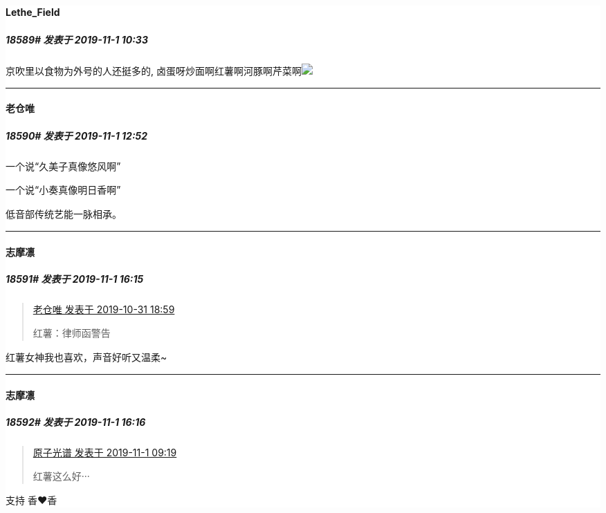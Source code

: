 ####  Lethe_Field  
##### 18589#       发表于 2019-11-1 10:33




京吹里以食物为外号的人还挺多的, 卤蛋呀炒面啊红薯啊河豚啊芹菜啊<img src="https://static.saraba1st.com/image/smiley/face2017/067.png" referrerpolicy="no-referrer">







-----

####  老仓唯  
##### 18590#       发表于 2019-11-1 12:52




一个说“久美子真像悠风啊”

一个说“小奏真像明日香啊”

低音部传统艺能一脉相承。







-----

####  志摩凛  
##### 18591#       发表于 2019-11-1 16:15



<blockquote><a href="httphttps://bbs.saraba1st.com/2b/forum.php?mod=redirect&amp;goto=findpost&amp;pid=45365123&amp;ptid=1336553" target="_blank">老仓唯 发表于 2019-10-31 18:59</a>

红薯：律师函警告</blockquote>
红薯女神我也喜欢，声音好听又温柔~







-----

####  志摩凛  
##### 18592#       发表于 2019-11-1 16:16



<blockquote><a href="httphttps://bbs.saraba1st.com/2b/forum.php?mod=redirect&amp;goto=findpost&amp;pid=45369174&amp;ptid=1336553" target="_blank">原子光谱 发表于 2019-11-1 09:19</a>

红薯这么好···</blockquote>
支持 香❤香
